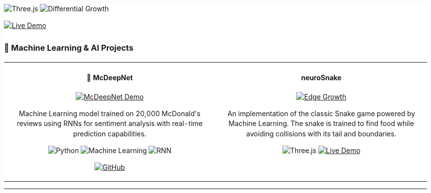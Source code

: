 ![Three.js](https://img.shields.io/badge/Three.js-%23000000.svg?style=flat-square&logo=three.js&logoColor=white)
![Differential Growth](https://img.shields.io/badge/Differential%20Growth-%2300A36C.svg?style=flat-square)

[![Live Demo](https://img.shields.io/badge/🌱%20Live%20Demo-View%20Project-FF5733?style=for-the-badge)](https://zanepearton.github.io/projects/edgegrowth.html)

</td>
</tr>
</table>

### 🤖 Machine Learning & AI Projects

<table width="100%">
<tr>
<td width="33%" align="center">

#### 🍟 **McDeepNet**
<a href="https://github.com/ZanePearton/McDeepNet" target="_blank">
  <img src="https://github.com/ZanePearton/McDeepNet/blob/main/RecordIt-FEC16C29-55C7-4473-9F9D-430C821C0714.gif?raw=true" alt="McDeepNet Demo" width="100%" />
</a>

Machine Learning model trained on 20,000 McDonald's reviews using RNNs for sentiment analysis with real-time prediction capabilities.

![Python](https://img.shields.io/badge/Python-%233776AB.svg?style=flat-square&logo=python&logoColor=white)
![Machine Learning](https://img.shields.io/badge/Machine%20Learning-%23FF6F00.svg?style=flat-square)
![RNN](https://img.shields.io/badge/RNN-%23990099.svg?style=flat-square)

[![GitHub](https://img.shields.io/badge/📖%20Repository-View%20Code-121011?style=for-the-badge&logo=github)](https://github.com/ZanePearton/McDeepNet)

</td>
<td width="33%" align="center">

####  **neuroSnake**
<a href="https://zanepearton.github.io/projects/neurosnake.html" target="_blank">
  <img src="https://zanepearton.github.io/js/ui/media/media-tf-snake.png" alt="Edge Growth" width="100%" />
</a>

An implementation of the classic Snake game powered by Machine Learning. The snake is trained to find food while avoiding collisions with its tail and boundaries.

![Three.js](https://img.shields.io/badge/Three.js-%23000000.svg?style=flat-square&logo=three.js&logoColor=white)
[![Live Demo](https://img.shields.io/badge/🌱%20Live%20Demo-View%20Project-FF5733?style=for-the-badge)](https://zanepearton.github.io/projects/neurosnake.html)

</td>
</tr>
</table>

---
